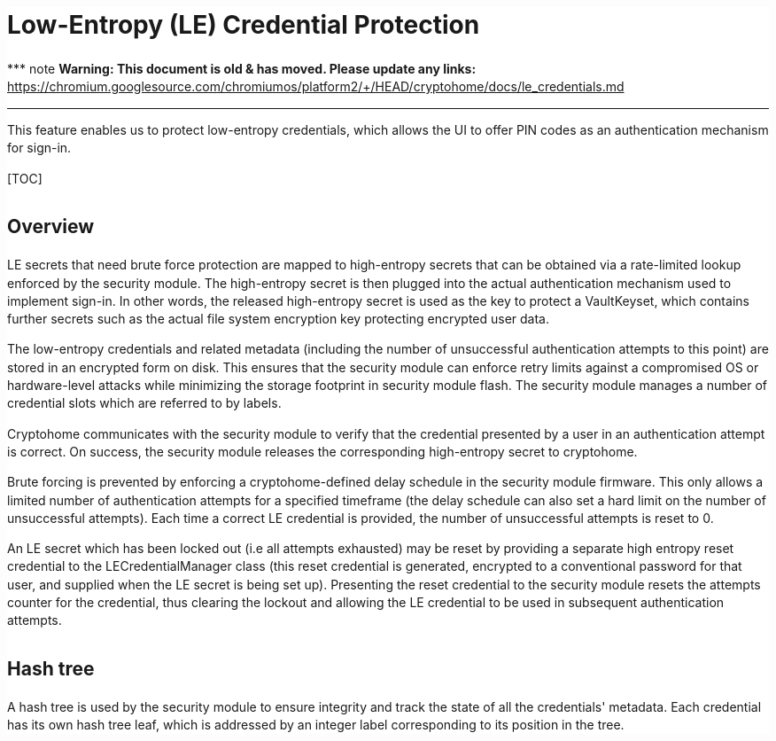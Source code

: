 # Low-Entropy (LE) Credential Protection

*** note
**Warning: This document is old & has moved.  Please update any links:**<br>
https://chromium.googlesource.com/chromiumos/platform2/+/HEAD/cryptohome/docs/le_credentials.md
***

This feature enables us to protect low-entropy credentials, which allows the UI
to offer PIN codes as an authentication mechanism for sign-in.

[TOC]

## Overview

LE secrets that need brute force protection are mapped to high-entropy secrets
that can be obtained via a rate-limited lookup enforced by the security module.
The high-entropy secret is then plugged into the actual authentication mechanism
used to implement sign-in. In other words, the released high-entropy secret is
used as the key to protect a VaultKeyset, which contains further secrets such as
the actual file system encryption key protecting encrypted user data.

The low-entropy credentials and related metadata (including the number of
unsuccessful authentication attempts to this point) are stored in an encrypted
form on disk. This ensures that the security module can enforce retry limits
against a compromised OS or hardware-level attacks while minimizing the storage
footprint in security module flash. The security module manages a number of
credential slots which are referred to by labels.

Cryptohome communicates with the security module to verify that the credential
presented by a user in an authentication attempt is correct. On success, the
security module releases the corresponding high-entropy secret to cryptohome.

Brute forcing is prevented by enforcing a cryptohome-defined delay schedule in
the security module firmware. This only allows a limited number of
authentication attempts for a specified timeframe (the delay schedule can also
set a hard limit on the number of unsuccessful attempts). Each time a correct LE
credential is provided, the number of unsuccessful attempts is reset to 0.

An LE secret which has been locked out (i.e all attempts exhausted) may be reset
by providing a separate high entropy reset credential to the LECredentialManager
class (this reset credential is generated, encrypted to a conventional password
for that user, and supplied when the LE secret is being set up). Presenting the
reset credential to the security module resets the attempts counter for the
credential, thus clearing the lockout and allowing the LE credential to be used
in subsequent authentication attempts.

## Hash tree

A hash tree is used by the security module to ensure integrity and track the
state of all the credentials' metadata. Each credential has its own hash tree
leaf, which is addressed by an integer label corresponding to its position in
the tree.
